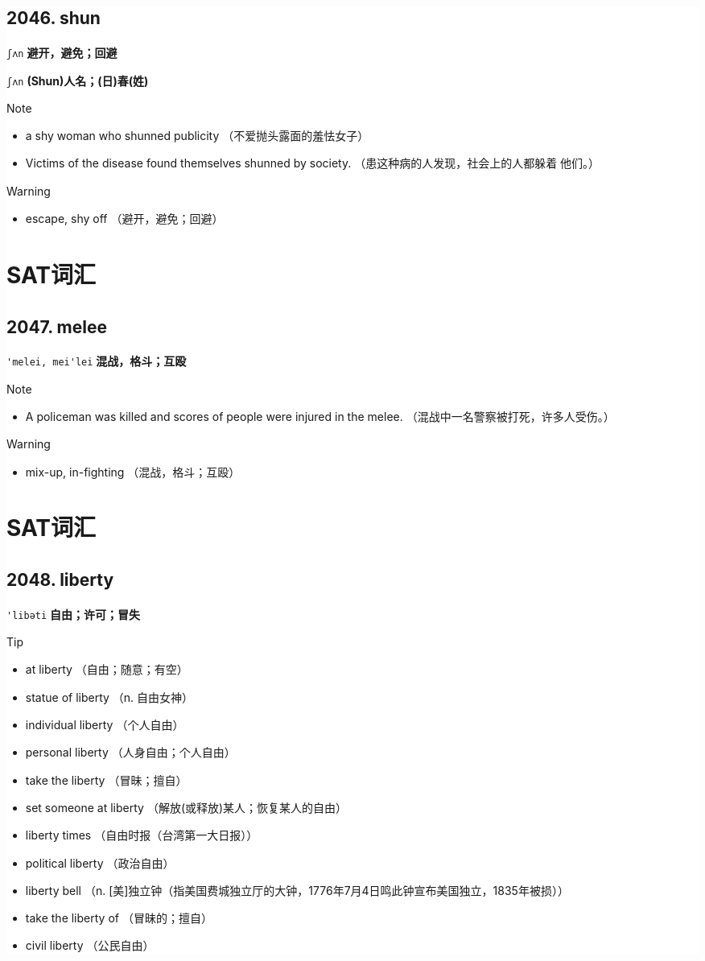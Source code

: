 ## 2046. shun

`ʃʌn`  **避开，避免；回避**

`ʃʌn`  **(Shun)人名；(日)春(姓)**

> [!NOTE]
>
> - a shy woman who shunned publicity （不爱抛头露面的羞怯女子）
>
> - Victims of the disease found themselves shunned by society. （患这种病的人发现，社会上的人都躲着 他们。）
>

> [!WARNING]
>
> - escape, shy off （避开，避免；回避）
>

# SAT词汇

## 2047. melee

`'melei, mei'lei`  **混战，格斗；互殴**

> [!NOTE]
>
> - A policeman was killed and scores of people were injured in the melee. （混战中一名警察被打死，许多人受伤。）
>

> [!WARNING]
>
> - mix-up, in-fighting （混战，格斗；互殴）
>

# SAT词汇

## 2048. liberty

`'libəti`  **自由；许可；冒失**

> [!TIP]
>
> - at liberty （自由；随意；有空）
>
> - statue of liberty （n. 自由女神）
>
> - individual liberty （个人自由）
>
> - personal liberty （人身自由；个人自由）
>
> - take the liberty （冒昧；擅自）
>
> - set someone at liberty （解放(或释放)某人；恢复某人的自由）
>
> - liberty times （自由时报（台湾第一大日报））
>
> - political liberty （政治自由）
>
> - liberty bell （n. [美]独立钟（指美国费城独立厅的大钟，1776年7月4日鸣此钟宣布美国独立，1835年被损））
>
> - take the liberty of （冒昧的；擅自）
>
> - civil liberty （公民自由）